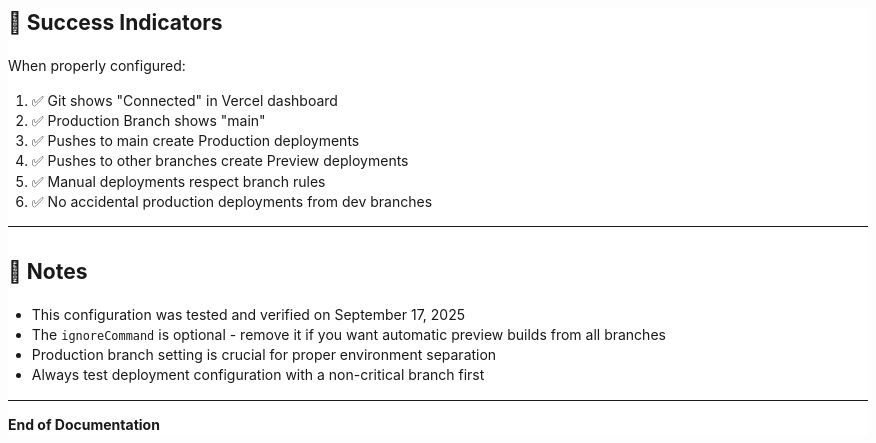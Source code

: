 
## 🎉 Success Indicators

When properly configured:
1. ✅ Git shows "Connected" in Vercel dashboard
2. ✅ Production Branch shows "main"
3. ✅ Pushes to main create Production deployments
4. ✅ Pushes to other branches create Preview deployments
5. ✅ Manual deployments respect branch rules
6. ✅ No accidental production deployments from dev branches

---

## 📝 Notes

- This configuration was tested and verified on September 17, 2025
- The `ignoreCommand` is optional - remove it if you want automatic preview builds from all branches
- Production branch setting is crucial for proper environment separation
- Always test deployment configuration with a non-critical branch first

---

**End of Documentation**